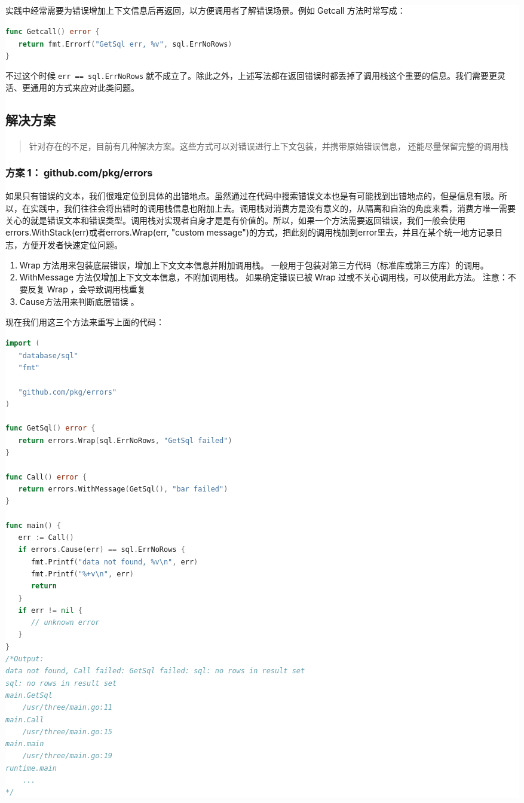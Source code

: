 实践中经常需要为错误增加上下文信息后再返回，以方便调用者了解错误场景。例如 Getcall 方法时常写成：
```go
func Getcall() error {
   return fmt.Errorf("GetSql err, %v", sql.ErrNoRows)
}
```

不过这个时候 `err == sql.ErrNoRows` 就不成立了。除此之外，上述写法都在返回错误时都丢掉了调用栈这个重要的信息。我们需要更灵活、更通用的方式来应对此类问题。

## 解决方案
>针对存在的不足，目前有几种解决方案。这些方式可以对错误进行上下文包装，并携带原始错误信息， 还能尽量保留完整的调用栈

### 方案 1： github.com/pkg/errors

如果只有错误的文本，我们很难定位到具体的出错地点。虽然通过在代码中搜索错误文本也是有可能找到出错地点的，但是信息有限。所以，在实践中，我们往往会将出错时的调用栈信息也附加上去。调用栈对消费方是没有意义的，从隔离和自治的角度来看，消费方唯一需要关心的就是错误文本和错误类型。调用栈对实现者自身才是是有价值的。所以，如果一个方法需要返回错误，我们一般会使用errors.WithStack(err)或者errors.Wrap(err, "custom message")的方式，把此刻的调用栈加到error里去，并且在某个统一地方记录日志，方便开发者快速定位问题。

1. Wrap 方法用来包装底层错误，增加上下文文本信息并附加调用栈。 一般用于包装对第三方代码（标准库或第三方库）的调用。
2. WithMessage 方法仅增加上下文文本信息，不附加调用栈。 如果确定错误已被 Wrap 过或不关心调用栈，可以使用此方法。 注意：不要反复 Wrap ，会导致调用栈重复
3. Cause方法用来判断底层错误 。

现在我们用这三个方法来重写上面的代码：

```go 
import (
   "database/sql"
   "fmt"

   "github.com/pkg/errors"
)

func GetSql() error {
   return errors.Wrap(sql.ErrNoRows, "GetSql failed")
}

func Call() error {
   return errors.WithMessage(GetSql(), "bar failed")
}

func main() {
   err := Call()
   if errors.Cause(err) == sql.ErrNoRows {
      fmt.Printf("data not found, %v\n", err)
      fmt.Printf("%+v\n", err)
      return
   }
   if err != nil {
      // unknown error
   }
}
/*Output:
data not found, Call failed: GetSql failed: sql: no rows in result set
sql: no rows in result set
main.GetSql
    /usr/three/main.go:11
main.Call
    /usr/three/main.go:15
main.main
    /usr/three/main.go:19
runtime.main
    ...
*/

```
